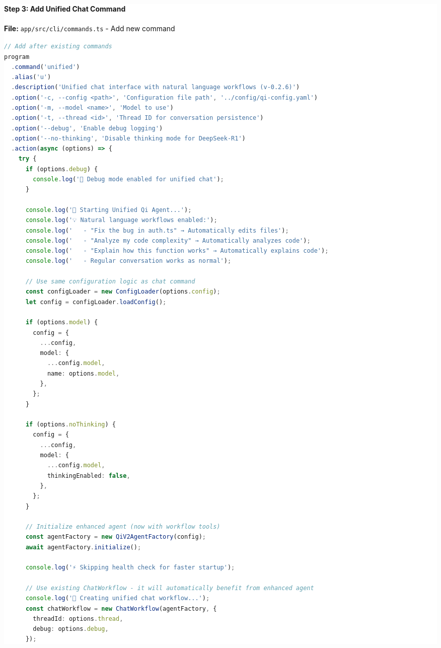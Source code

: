 #### Step 3: Add Unified Chat Command

**File:** `app/src/cli/commands.ts` - Add new command

```typescript
// Add after existing commands
program
  .command('unified')
  .alias('u')
  .description('Unified chat interface with natural language workflows (v-0.2.6)')
  .option('-c, --config <path>', 'Configuration file path', '../config/qi-config.yaml')
  .option('-m, --model <name>', 'Model to use')
  .option('-t, --thread <id>', 'Thread ID for conversation persistence')
  .option('--debug', 'Enable debug logging')
  .option('--no-thinking', 'Disable thinking mode for DeepSeek-R1')
  .action(async (options) => {
    try {
      if (options.debug) {
        console.log('🐛 Debug mode enabled for unified chat');
      }

      console.log('🚀 Starting Unified Qi Agent...');
      console.log('💡 Natural language workflows enabled:');
      console.log('   - "Fix the bug in auth.ts" → Automatically edits files');
      console.log('   - "Analyze my code complexity" → Automatically analyzes code'); 
      console.log('   - "Explain how this function works" → Automatically explains code');
      console.log('   - Regular conversation works as normal');

      // Use same configuration logic as chat command
      const configLoader = new ConfigLoader(options.config);
      let config = configLoader.loadConfig();

      if (options.model) {
        config = {
          ...config,
          model: {
            ...config.model,
            name: options.model,
          },
        };
      }

      if (options.noThinking) {
        config = {
          ...config,
          model: {
            ...config.model,
            thinkingEnabled: false,
          },
        };
      }

      // Initialize enhanced agent (now with workflow tools)
      const agentFactory = new QiV2AgentFactory(config);
      await agentFactory.initialize();

      console.log('⚡ Skipping health check for faster startup');

      // Use existing ChatWorkflow - it will automatically benefit from enhanced agent
      console.log('🎯 Creating unified chat workflow...');
      const chatWorkflow = new ChatWorkflow(agentFactory, {
        threadId: options.thread,
        debug: options.debug,
      });
```